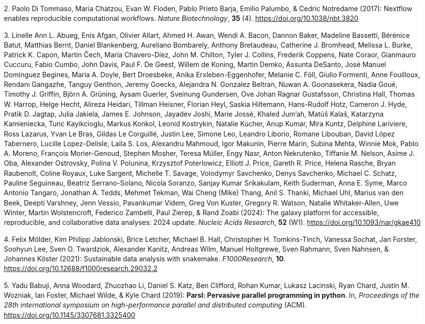 <div id="ref-DiTommaso2017">

2\. Paolo Di Tommaso, Maria Chatzou, Evan W. Floden, Pablo Prieto Barja, Emilio Palumbo, & Cedric Notredame (2017): Nextflow enables reproducible computational workflows. *Nature Biotechnology*, **35** (4). <https://doi.org/10.1038/nbt.3820>

</div>

<div id="ref-Galaxy2024">

3\. Linelle Ann L. Abueg, Enis Afgan, Olivier Allart, Ahmed H. Awan, Wendi A. Bacon, Dannon Baker, Madeline Bassetti, Bérénice Batut, Matthias Bernt, Daniel Blankenberg, Aureliano Bombarely, Anthony Bretaudeau, Catherine J. Bromhead, Melissa L. Burke, Patrick K. Capon, Martin Čech, María Chavero-Díez, John M. Chilton, Tyler J. Collins, Frederik Coppens, Nate Coraor, Gianmauro Cuccuru, Fabio Cumbo, John Davis, Paul F. De Geest, Willem de Koning, Martin Demko, Assunta DeSanto, José Manuel Domínguez Begines, Maria A. Doyle, Bert Droesbeke, Anika Erxleben-Eggenhofer, Melanie C. Föll, Giulio Formenti, Anne Fouilloux, Rendani Gangazhe, Tanguy Genthon, Jeremy Goecks, Alejandra N. Gonzalez Beltran, Nuwan A. Goonasekera, Nadia Goué, Timothy J. Griffin, Björn A. Grüning, Aysam Guerler, Sveinung Gundersen, Ove Johan Ragnar Gustafsson, Christina Hall, Thomas W. Harrop, Helge Hecht, Alireza Heidari, Tillman Heisner, Florian Heyl, Saskia Hiltemann, Hans-Rudolf Hotz, Cameron J. Hyde, Pratik D. Jagtap, Julia Jakiela, James E. Johnson, Jayadev Joshi, Marie Jossé, Khaled Jum’ah, Matúš Kalaš, Katarzyna Kamieniecka, Tunc Kayikcioglu, Markus Konkol, Leonid Kostrykin, Natalie Kucher, Anup Kumar, Mira Kuntz, Delphine Lariviere, Ross Lazarus, Yvan Le Bras, Gildas Le Corguillé, Justin Lee, Simone Leo, Leandro Liborio, Romane Libouban, David López Tabernero, Lucille Lopez-Delisle, Laila S. Los, Alexandru Mahmoud, Igor Makunin, Pierre Marin, Subina Mehta, Winnie Mok, Pablo A. Moreno, François Morier-Genoud, Stephen Mosher, Teresa Müller, Engy Nasr, Anton Nekrutenko, Tiffanie M. Nelson, Asime J. Oba, Alexander Ostrovsky, Polina V. Polunina, Krzysztof Poterlowicz, Elliott J. Price, Gareth R. Price, Helena Rasche, Bryan Raubenolt, Coline Royaux, Luke Sargent, Michelle T. Savage, Volodymyr Savchenko, Denys Savchenko, Michael C. Schatz, Pauline Seguineau, Beatriz Serrano-Solano, Nicola Soranzo, Sanjay Kumar Srikakulam, Keith Suderman, Anna E. Syme, Marco Antonio Tangaro, Jonathan A. Tedds, Mehmet Tekman, Wai Cheng (Mike) Thang, Anil S. Thanki, Michael Uhl, Marius van den Beek, Deepti Varshney, Jenn Vessio, Pavankumar Videm, Greg Von Kuster, Gregory R. Watson, Natalie Whitaker-Allen, Uwe Winter, Martin Wolstencroft, Federico Zambelli, Paul Zierep, & Rand Zoabi (2024): The galaxy platform for accessible, reproducible, and collaborative data analyses: 2024 update. *Nucleic Acids Research*, **52** (W1). <https://doi.org/10.1093/nar/gkae410>

</div>

<div id="ref-Molder2021">

4\. Felix Mölder, Kim Philipp Jablonski, Brice Letcher, Michael B. Hall, Christopher H. Tomkins-Tinch, Vanessa Sochat, Jan Forster, Soohyun Lee, Sven O. Twardziok, Alexander Kanitz, Andreas Wilm, Manuel Holtgrewe, Sven Rahmann, Sven Nahnsen, & Johannes Köster (2021): Sustainable data analysis with snakemake. *F1000Research*, **10**. <https://doi.org/10.12688/f1000research.29032.2>

</div>

<div id="ref-Babuji2019">

5\. Yadu Babuji, Anna Woodard, Zhuozhao Li, Daniel S. Katz, Ben Clifford, Rohan Kumar, Lukasz Lacinski, Ryan Chard, Justin M. Wozniak, Ian Foster, Michael Wilde, & Kyle Chard (2019): **Parsl: Pervasive parallel programming in python**. In, *Proceedings of the 28th international symposium on high-performance parallel and distributed computing* (ACM). <https://doi.org/10.1145/3307681.3325400>

</div>
